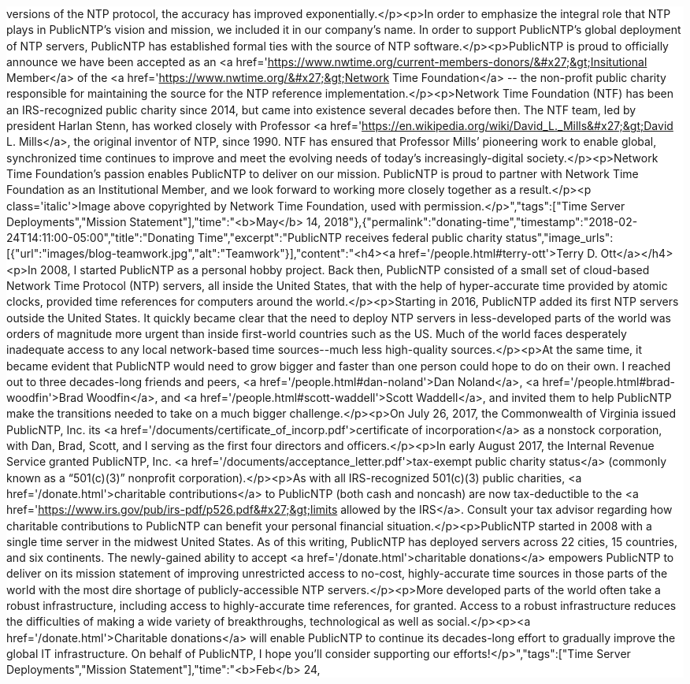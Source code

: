 versions of the NTP protocol, the accuracy has improved exponentially.&lt;/p&gt;&lt;p&gt;In order to emphasize the integral role that NTP plays in PublicNTP’s vision and mission, we included it in our company’s name. In order to support PublicNTP’s global deployment of NTP servers, PublicNTP has established formal ties with the source of NTP software.&lt;/p&gt;&lt;p&gt;PublicNTP is proud to officially announce we have been accepted as an &lt;a href&#x3D;&#x27;https://www.nwtime.org/current-members-donors/&#x27;&gt;Insitutional Member&lt;/a&gt; of the &lt;a href&#x3D;&#x27;https://www.nwtime.org/&#x27;&gt;Network Time Foundation&lt;/a&gt; -- the non-profit public charity responsible for maintaining the source for the NTP reference implementation.&lt;/p&gt;&lt;p&gt;Network Time Foundation (NTF) has been an IRS-recognized public charity since 2014, but came into existence several decades before then. The NTF team, led by president Harlan Stenn, has worked closely with Professor &lt;a href&#x3D;&#x27;https://en.wikipedia.org/wiki/David_L._Mills&#x27;&gt;David L. Mills&lt;/a&gt;, the original inventor of NTP, since 1990. NTF has ensured that Professor Mills’ pioneering work to enable global, synchronized time continues to improve and meet the evolving needs of today’s increasingly-digital society.&lt;/p&gt;&lt;p&gt;Network Time Foundation’s passion enables PublicNTP to deliver on our mission. PublicNTP is proud to partner with Network Time Foundation as an Institutional Member, and we look forward to working more closely together as a result.&lt;/p&gt;&lt;p class&#x3D;&#x27;italic&#x27;&gt;Image above copyrighted by Network Time Foundation, used with permission.&lt;/p&gt;&quot;,&quot;tags&quot;:[&quot;Time Server Deployments&quot;,&quot;Mission Statement&quot;],&quot;time&quot;:&quot;&lt;b&gt;May&lt;/b&gt; 14, 2018&quot;},{&quot;permalink&quot;:&quot;donating-time&quot;,&quot;timestamp&quot;:&quot;2018-02-24T14:11:00-05:00&quot;,&quot;title&quot;:&quot;Donating Time&quot;,&quot;excerpt&quot;:&quot;PublicNTP receives federal public charity status&quot;,&quot;image_urls&quot;:[{&quot;url&quot;:&quot;images/blog-teamwork.jpg&quot;,&quot;alt&quot;:&quot;Teamwork&quot;}],&quot;content&quot;:&quot;&lt;h4&gt;&lt;a href&#x3D;&#x27;/people.html#terry-ott&#x27;&gt;Terry D. Ott&lt;/a&gt;&lt;/h4&gt;&lt;p&gt;In 2008, I started PublicNTP as a personal hobby project. Back then, PublicNTP consisted of a small set of cloud-based Network Time Protocol (NTP) servers, all inside the United States, that with the help of hyper-accurate time provided by atomic clocks, provided time references for computers around the world.&lt;/p&gt;&lt;p&gt;Starting in 2016, PublicNTP added its first NTP servers outside the United States. It quickly became clear that the need to deploy NTP servers in less-developed parts of the world was orders of magnitude more urgent than inside first-world countries such as the US.  Much of the world faces desperately inadequate access to any local network-based time sources--much less high-quality sources.&lt;/p&gt;&lt;p&gt;At the same time, it became evident that PublicNTP would need to grow bigger and faster than one person could hope to do on their own. I reached out to three decades-long friends and peers, &lt;a href&#x3D;&#x27;/people.html#dan-noland&#x27;&gt;Dan Noland&lt;/a&gt;, &lt;a href&#x3D;&#x27;/people.html#brad-woodfin&#x27;&gt;Brad Woodfin&lt;/a&gt;, and &lt;a href&#x3D;&#x27;/people.html#scott-waddell&#x27;&gt;Scott Waddell&lt;/a&gt;, and invited them to help PublicNTP make the transitions needed to take on a much bigger challenge.&lt;/p&gt;&lt;p&gt;On July 26, 2017, the Commonwealth of Virginia issued PublicNTP, Inc. its &lt;a href&#x3D;&#x27;/documents/certificate_of_incorp.pdf&#x27;&gt;certificate of incorporation&lt;/a&gt; as a nonstock corporation, with Dan, Brad, Scott, and I serving as the first four directors and officers.&lt;/p&gt;&lt;p&gt;In early August 2017, the Internal Revenue Service granted PublicNTP, Inc. &lt;a href&#x3D;&#x27;/documents/acceptance_letter.pdf&#x27;&gt;tax-exempt public charity status&lt;/a&gt; (commonly known as a “501(c)(3)” nonprofit corporation).&lt;/p&gt;&lt;p&gt;As with all IRS-recognized 501(c)(3) public charities, &lt;a href&#x3D;&#x27;/donate.html&#x27;&gt;charitable contributions&lt;/a&gt; to PublicNTP (both cash and noncash) are now tax-deductible to the &lt;a href&#x3D;&#x27;https://www.irs.gov/pub/irs-pdf/p526.pdf&#x27;&gt;limits allowed by the IRS&lt;/a&gt;. Consult your tax advisor regarding how charitable contributions to PublicNTP can benefit your personal financial situation.&lt;/p&gt;&lt;p&gt;PublicNTP started in 2008 with a single time server in the midwest United States. As of this writing, PublicNTP has deployed servers across 22 cities, 15 countries, and six continents. The newly-gained ability to accept &lt;a href&#x3D;&#x27;/donate.html&#x27;&gt;charitable donations&lt;/a&gt; empowers PublicNTP to deliver on its mission statement of improving unrestricted access to no-cost, highly-accurate time sources in those parts of the world with the most dire shortage of publicly-accessible NTP servers.&lt;/p&gt;&lt;p&gt;More developed parts of the world often take a robust infrastructure, including access to highly-accurate time references, for granted.  Access to a robust infrastructure reduces the difficulties of making a wide variety of breakthroughs, technological as well as social.&lt;/p&gt;&lt;p&gt;&lt;a href&#x3D;&#x27;/donate.html&#x27;&gt;Charitable donations&lt;/a&gt; will enable PublicNTP to continue its decades-long effort to gradually improve the global IT infrastructure. On behalf of PublicNTP, I hope you’ll consider supporting our efforts!&lt;/p&gt;&quot;,&quot;tags&quot;:[&quot;Time Server Deployments&quot;,&quot;Mission Statement&quot;],&quot;time&quot;:&quot;&lt;b&gt;Feb&lt;/b&gt; 24,